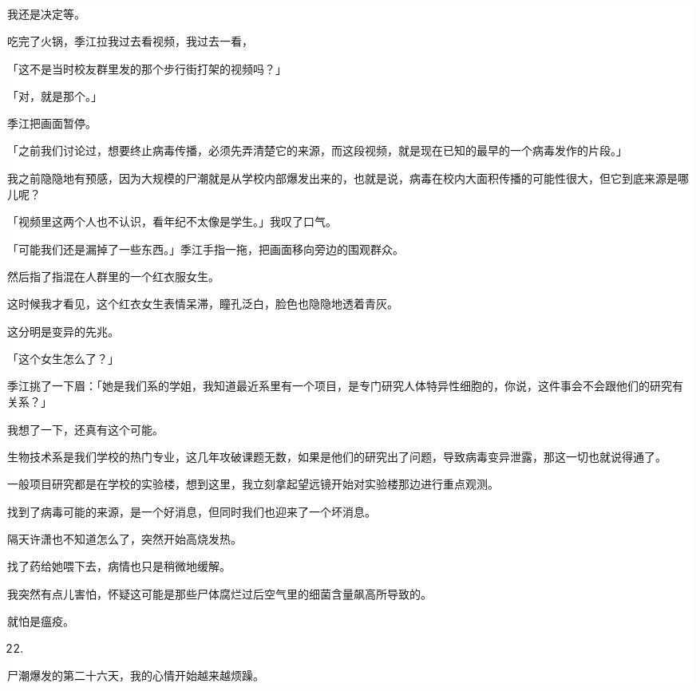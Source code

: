 
我还是决定等。


吃完了火锅，季江拉我过去看视频，我过去一看，


「这不是当时校友群里发的那个步行街打架的视频吗？」


「对，就是那个。」


季江把画面暂停。


「之前我们讨论过，想要终止病毒传播，必须先弄清楚它的来源，而这段视频，就是现在已知的最早的一个病毒发作的片段。」


我之前隐隐地有预感，因为大规模的尸潮就是从学校内部爆发出来的，也就是说，病毒在校内大面积传播的可能性很大，但它到底来源是哪儿呢？


「视频里这两个人也不认识，看年纪不太像是学生。」我叹了口气。


「可能我们还是漏掉了一些东西。」季江手指一拖，把画面移向旁边的围观群众。


然后指了指混在人群里的一个红衣服女生。


这时候我才看见，这个红衣女生表情呆滞，瞳孔泛白，脸色也隐隐地透着青灰。


这分明是变异的先兆。


「这个女生怎么了？」


季江挑了一下眉：「她是我们系的学姐，我知道最近系里有一个项目，是专门研究人体特异性细胞的，你说，这件事会不会跟他们的研究有关系？」


我想了一下，还真有这个可能。


生物技术系是我们学校的热门专业，这几年攻破课题无数，如果是他们的研究出了问题，导致病毒变异泄露，那这一切也就说得通了。


一般项目研究都是在学校的实验楼，想到这里，我立刻拿起望远镜开始对实验楼那边进行重点观测。


找到了病毒可能的来源，是一个好消息，但同时我们也迎来了一个坏消息。


隔天许潇也不知道怎么了，突然开始高烧发热。


找了药给她喂下去，病情也只是稍微地缓解。


我突然有点儿害怕，怀疑这可能是那些尸体腐烂过后空气里的细菌含量飙高所导致的。


就怕是瘟疫。


22.


尸潮爆发的第二十六天，我的心情开始越来越烦躁。

